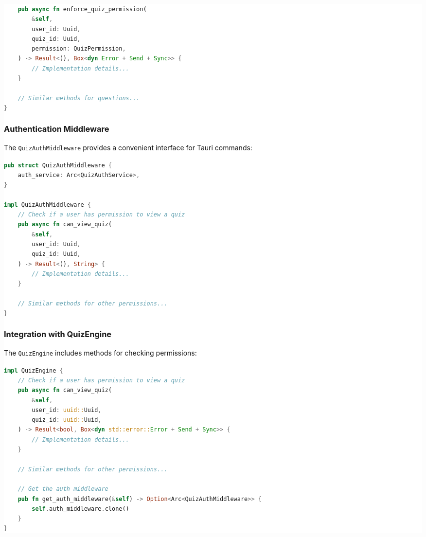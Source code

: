 ```rust
    pub async fn enforce_quiz_permission(
        &self,
        user_id: Uuid,
        quiz_id: Uuid,
        permission: QuizPermission,
    ) -> Result<(), Box<dyn Error + Send + Sync>> {
        // Implementation details...
    }
    
    // Similar methods for questions...
}
```

### Authentication Middleware

The `QuizAuthMiddleware` provides a convenient interface for Tauri commands:

```rust
pub struct QuizAuthMiddleware {
    auth_service: Arc<QuizAuthService>,
}

impl QuizAuthMiddleware {
    // Check if a user has permission to view a quiz
    pub async fn can_view_quiz(
        &self,
        user_id: Uuid,
        quiz_id: Uuid,
    ) -> Result<(), String> {
        // Implementation details...
    }
    
    // Similar methods for other permissions...
}
```

### Integration with QuizEngine

The `QuizEngine` includes methods for checking permissions:

```rust
impl QuizEngine {
    // Check if a user has permission to view a quiz
    pub async fn can_view_quiz(
        &self,
        user_id: uuid::Uuid,
        quiz_id: uuid::Uuid,
    ) -> Result<bool, Box<dyn std::error::Error + Send + Sync>> {
        // Implementation details...
    }
    
    // Similar methods for other permissions...
    
    // Get the auth middleware
    pub fn get_auth_middleware(&self) -> Option<Arc<QuizAuthMiddleware>> {
        self.auth_middleware.clone()
    }
}
```
